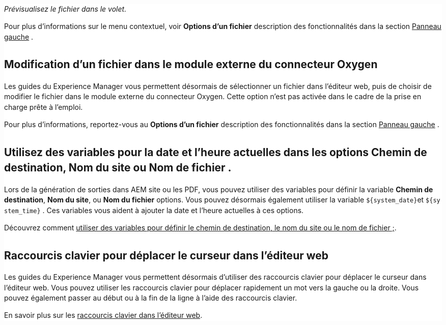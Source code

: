 *Prévisualisez le fichier dans le volet.*

Pour plus d’informations sur le menu contextuel, voir **Options d’un fichier** description des fonctionnalités dans la section [Panneau gauche](../user-guide/web-editor-features.md#id2051EA0M0HS) .

## Modification d’un fichier dans le module externe du connecteur Oxygen

Les guides du Experience Manager vous permettent désormais de sélectionner un fichier dans l’éditeur web, puis de choisir de modifier le fichier dans le module externe du connecteur Oxygen. Cette option n’est pas activée dans le cadre de la prise en charge prête à l’emploi.

Pour plus d’informations, reportez-vous au **Options d’un fichier** description des fonctionnalités dans la section [Panneau gauche](../user-guide/web-editor-features.md#id2051EA0M0HS) .

## Utilisez des variables pour la date et l’heure actuelles dans les options Chemin de destination, Nom du site ou Nom de fichier .

Lors de la génération de sorties dans AEM site ou les PDF, vous pouvez utiliser des variables pour définir la variable **Chemin de destination**, **Nom du site**, ou **Nom du fichier** options. Vous pouvez désormais également utiliser la variable `${system_date}`et `${system_time}` . Ces variables vous aident à ajouter la date et l’heure actuelles à ces options.

Découvrez comment [utiliser des variables pour définir le chemin de destination, le nom du site ou le nom de fichier ;](../user-guide/generate-output-use-variables.md).


## Raccourcis clavier pour déplacer le curseur dans l’éditeur web

Les guides du Experience Manager vous permettent désormais d’utiliser des raccourcis clavier pour déplacer le curseur dans l’éditeur web. Vous pouvez utiliser les raccourcis clavier pour déplacer rapidement un mot vers la gauche ou la droite. Vous pouvez également passer au début ou à la fin de la ligne à l’aide des raccourcis clavier.

En savoir plus sur les [raccourcis clavier dans l’éditeur web](../user-guide/web-editor-keyboard-shortcuts.md).
